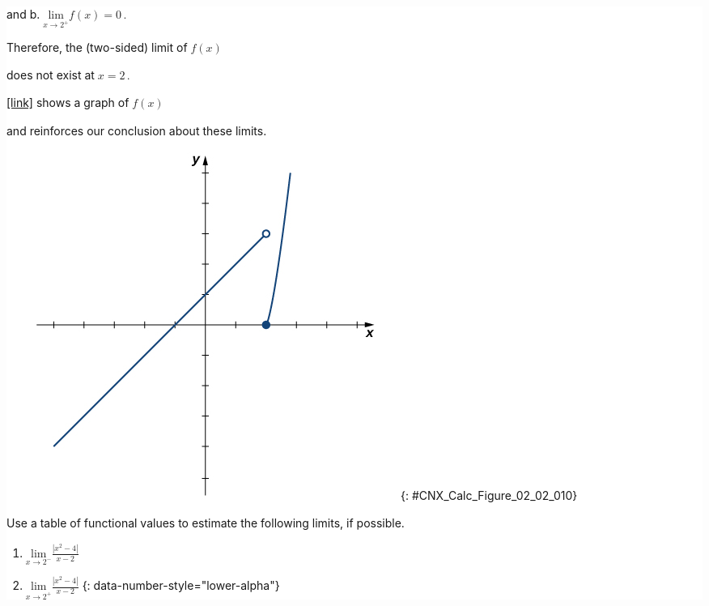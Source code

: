  and b. <math xmlns="http://www.w3.org/1998/Math/MathML"><mrow><munder><mrow><mtext>lim</mtext></mrow><mrow><mi>x</mi><mo stretchy="false">→</mo><msup><mn>2</mn><mo>+</mo></msup></mrow></munder><mi>f</mi><mrow><mo>(</mo><mi>x</mi><mo>)</mo></mrow><mo>=</mo><mn>0</mn><mo>.</mo></mrow></math>

 Therefore, the (two-sided) limit of <math xmlns="http://www.w3.org/1998/Math/MathML"><mrow><mi>f</mi><mrow><mo>(</mo><mi>x</mi><mo>)</mo></mrow></mrow></math>

 does not exist at <math xmlns="http://www.w3.org/1998/Math/MathML"><mrow><mi>x</mi><mo>=</mo><mn>2</mn><mo>.</mo></mrow></math>

 [[link]](#CNX_Calc_Figure_02_02_010) shows a graph of <math xmlns="http://www.w3.org/1998/Math/MathML"><mrow><mi>f</mi><mrow><mo>(</mo><mi>x</mi><mo>)</mo></mrow></mrow></math>

 and reinforces our conclusion about these limits.

![The graph of the given piecewise function. The first piece is f(x) = x+1 if x &lt; 2. The second piece is x^2 &#x2013; 4 if x &gt;= 2. The first piece is a line with x intercept at (-1, 0) and y intercept at (0,1). There is an open circle at (2,3), where the endpoint would be. The second piece is the right half of a parabola opening upward. The vertex at (2,0) is a solid circle.](../resources/CNX_Calc_Figure_02_02_010.jpg "The graph of f(x)={x+1ifx&lt;2x2&#x2212;4ifx&#x2265;2 has a break at x=2."){: #CNX_Calc_Figure_02_02_010}


</div>
</div>
</div>

<div data-type="note" class="note checkpoint">
<div data-type="exercise" class="exercise">
<div data-type="problem" class="problem" markdown="1">
Use a table of functional values to estimate the following limits, if possible.

1.  <math xmlns="http://www.w3.org/1998/Math/MathML"><mrow><munder><mrow><mtext>lim</mtext></mrow><mrow><mi>x</mi><mo stretchy="false">→</mo><msup><mn>2</mn><mo>−</mo></msup></mrow></munder><mfrac><mrow><mrow><mo>\|</mo><mrow><msup><mi>x</mi><mn>2</mn></msup><mo>−</mo><mn>4</mn></mrow><mo>\|</mo></mrow></mrow><mrow><mi>x</mi><mo>−</mo><mn>2</mn></mrow></mfrac></mrow></math>

2.  <math xmlns="http://www.w3.org/1998/Math/MathML"><mrow><munder><mrow><mtext>lim</mtext></mrow><mrow><mi>x</mi><mo stretchy="false">→</mo><msup><mn>2</mn><mo>+</mo></msup></mrow></munder><mfrac><mrow><mrow><mo>\|</mo><mrow><msup><mi>x</mi><mn>2</mn></msup><mo>−</mo><mn>4</mn></mrow><mo>\|</mo></mrow></mrow><mrow><mi>x</mi><mo>−</mo><mn>2</mn></mrow></mfrac></mrow></math>
{: data-number-style="lower-alpha"}
